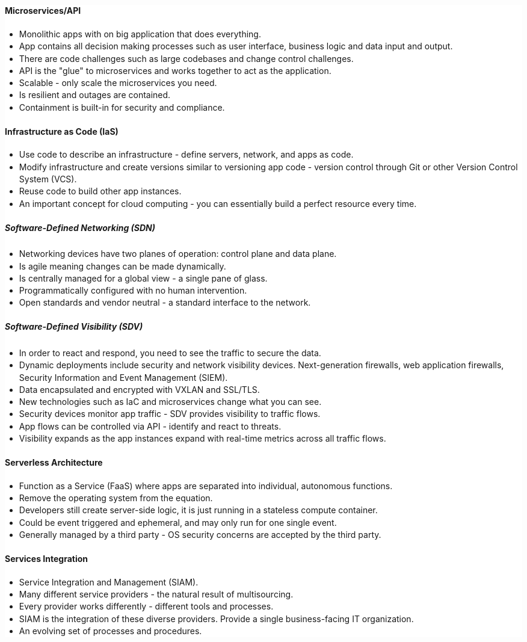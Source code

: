 #### Microservices/API

* Monolithic apps with on big application that does everything.
* App contains all decision making processes such as user interface, business logic and data input and output.
* There are code challenges such as large codebases and change control challenges.
* API is the "glue" to microservices and works together to act as the application.
* Scalable - only scale the microservices you need.
* Is resilient and outages are contained.
* Containment is built-in for security and compliance.

#### Infrastructure as Code (IaS)

* Use code to describe an infrastructure - define servers, network, and apps as code.
* Modify infrastructure and create versions similar to versioning app code - version control through Git or other Version Control System (VCS).
* Reuse code to build other app instances.
* An important concept for cloud computing - you can essentially build a perfect resource every time.

##### Software-Defined Networking (SDN)

* Networking devices have two planes of operation: control plane and data plane.
* Is agile meaning changes can be made dynamically.
* Is centrally managed for a global view - a single pane of glass.
* Programmatically configured with no human intervention.
* Open standards and vendor neutral - a standard interface to the network.

##### Software-Defined Visibility (SDV)

* In order to react and respond, you need to see the traffic to secure the data.
* Dynamic deployments include security and network visibility devices. Next-generation firewalls, web application firewalls, Security Information and Event Management (SIEM).
* Data encapsulated and encrypted with VXLAN and SSL/TLS.
* New technologies such as IaC and microservices change what you can see.
* Security devices monitor app traffic - SDV provides visibility to traffic flows.
* App flows can be controlled via API - identify and react to threats.
* Visibility expands as the app instances expand with real-time metrics across all traffic flows.

#### Serverless Architecture 

* Function as a Service (FaaS) where apps are separated into individual, autonomous functions.
* Remove the operating system from the equation.
* Developers still create server-side logic, it is just running in a stateless compute container.
* Could be event triggered and ephemeral, and may only run for one single event.
* Generally managed by a third party - OS security concerns are accepted by the third party.

#### Services Integration 

* Service Integration and Management (SIAM).
* Many different service providers - the natural result of multisourcing.
* Every provider works differently - different tools and processes.
* SIAM is the integration of these diverse providers. Provide a single business-facing IT organization.
* An evolving set of processes and procedures.
